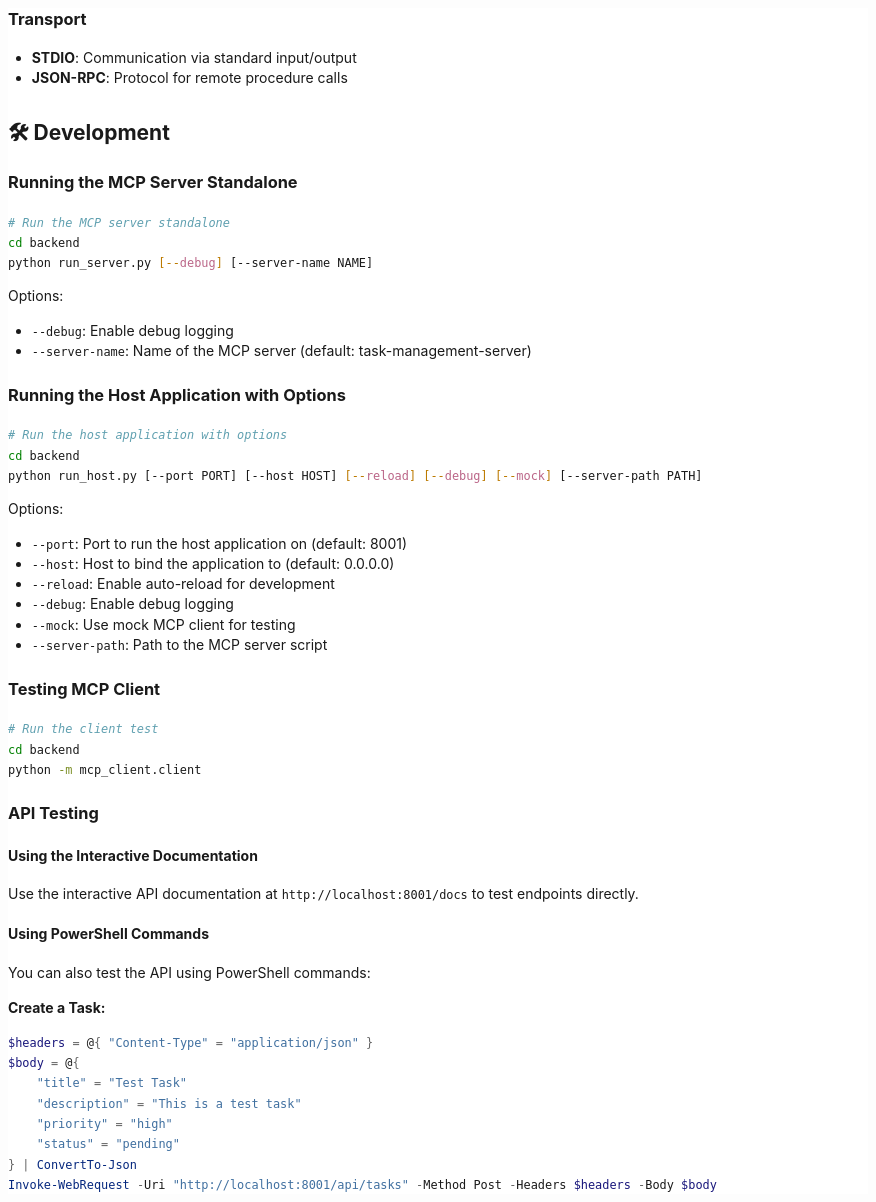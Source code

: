 ### Transport
- **STDIO**: Communication via standard input/output
- **JSON-RPC**: Protocol for remote procedure calls

## 🛠️ Development

### Running the MCP Server Standalone

```bash
# Run the MCP server standalone
cd backend
python run_server.py [--debug] [--server-name NAME]
```

Options:
- `--debug`: Enable debug logging
- `--server-name`: Name of the MCP server (default: task-management-server)

### Running the Host Application with Options

```bash
# Run the host application with options
cd backend
python run_host.py [--port PORT] [--host HOST] [--reload] [--debug] [--mock] [--server-path PATH]
```

Options:
- `--port`: Port to run the host application on (default: 8001)
- `--host`: Host to bind the application to (default: 0.0.0.0)
- `--reload`: Enable auto-reload for development
- `--debug`: Enable debug logging
- `--mock`: Use mock MCP client for testing
- `--server-path`: Path to the MCP server script

### Testing MCP Client

```bash
# Run the client test
cd backend
python -m mcp_client.client
```

### API Testing

#### Using the Interactive Documentation

Use the interactive API documentation at `http://localhost:8001/docs` to test endpoints directly.

#### Using PowerShell Commands

You can also test the API using PowerShell commands:

**Create a Task:**
```powershell
$headers = @{ "Content-Type" = "application/json" }
$body = @{
    "title" = "Test Task"
    "description" = "This is a test task"
    "priority" = "high"
    "status" = "pending"
} | ConvertTo-Json
Invoke-WebRequest -Uri "http://localhost:8001/api/tasks" -Method Post -Headers $headers -Body $body
```
